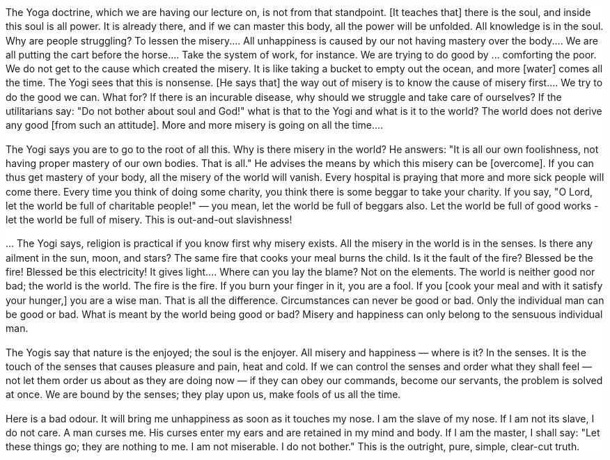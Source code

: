 The Yoga doctrine, which we are having our lecture on, is not from that
standpoint. \[It teaches that\] there is the soul, and inside this soul
is all power. It is already there, and if we can master this body, all
the power will be unfolded. All knowledge is in the soul. Why are people
struggling? To lessen the misery.... All unhappiness is caused by our
not having mastery over the body.... We are all putting the cart before
the horse.... Take the system of work, for instance. We are trying to do
good by ... comforting the poor. We do not get to the cause which
created the misery. It is like taking a bucket to empty out the ocean,
and more \[water\] comes all the time. The Yogi sees that this is
nonsense. \[He says that\] the way out of misery is to know the cause of
misery first.... We try to do the good we can. What for? If there is an
incurable disease, why should we struggle and take care of ourselves? If
the utilitarians say: "Do not bother about soul and God!" what is that
to the Yogi and what is it to the world? The world does not derive any
good \[from such an attitude\]. More and more misery is going on all the
time....

The Yogi says you are to go to the root of all this. Why is there misery
in the world? He answers: "It is all our own foolishness, not having
proper mastery of our own bodies. That is all." He advises the means by
which this misery can be \[overcome\]. If you can thus get mastery of
your body, all the misery of the world will vanish. Every hospital is
praying that more and more sick people will come there. Every time you
think of doing some charity, you think there is some beggar to take your
charity. If you say, "O Lord, let the world be full of charitable
people!" — you mean, let the world be full of beggars also. Let the
world be full of good works - let the world be full of misery. This is
out-and-out slavishness!

... The Yogi says, religion is practical if you know first why misery
exists. All the misery in the world is in the senses. Is there any
ailment in the sun, moon, and stars? The same fire that cooks your meal
burns the child. Is it the fault of the fire? Blessed be the fire!
Blessed be this electricity! It gives light.... Where can you lay the
blame? Not on the elements. The world is neither good nor bad; the world
is the world. The fire is the fire. If you burn your finger in it, you
are a fool. If you \[cook your meal and with it satisfy your hunger,\]
you are a wise man. That is all the difference. Circumstances can never
be good or bad. Only the individual man can be good or bad. What is
meant by the world being good or bad? Misery and happiness can only
belong to the sensuous individual man.

The Yogis say that nature is the enjoyed; the soul is the enjoyer. All
misery and happiness — where is it? In the senses. It is the touch of
the senses that causes pleasure and pain, heat and cold. If we can
control the senses and order what they shall feel — not let them order
us about as they are doing now — if they can obey our commands, become
our servants, the problem is solved at once. We are bound by the senses;
they play upon us, make fools of us all the time.

Here is a bad odour. It will bring me unhappiness as soon as it touches
my nose. I am the slave of my nose. If I am not its slave, I do not
care. A man curses me. His curses enter my ears and are retained in my
mind and body. If I am the master, I shall say: "Let these things go;
they are nothing to me. I am not miserable. I do not bother." This is
the outright, pure, simple, clear-cut truth.
